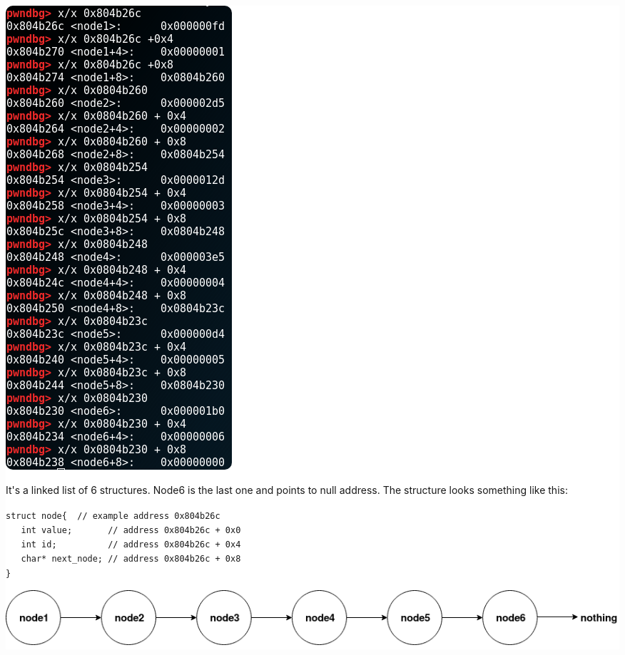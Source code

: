   <img src="assets/cmubomb_phase6_7.png" style="border-radius: 10px;" alt="cmubomb_phase6_7.png">
</div>

It's a linked list of 6 structures. Node6 is the last one and points to null address. The structure looks something like this: 

```
struct node{  // example address 0x804b26c
   int value;       // address 0x804b26c + 0x0
   int id;          // address 0x804b26c + 0x4
   char* next_node; // address 0x804b26c + 0x8
}
```

<div style="text-align: center;">
  <img src="assets/cmubomb_phase6_8.png" style="border-radius: 10px;" alt="cmubomb_phase6_8.png">
</div>
